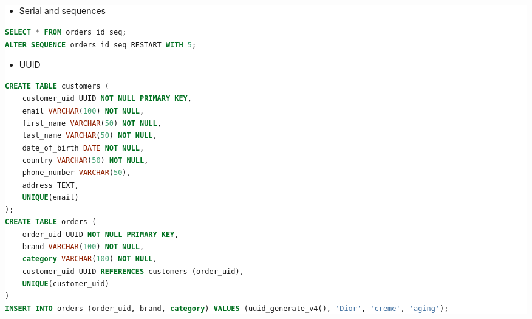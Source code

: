 - Serial and sequences
```sql
SELECT * FROM orders_id_seq;
ALTER SEQUENCE orders_id_seq RESTART WITH 5;
```

- UUID
```sql
CREATE TABLE customers (
    customer_uid UUID NOT NULL PRIMARY KEY,
    email VARCHAR(100) NOT NULL,
    first_name VARCHAR(50) NOT NULL,
    last_name VARCHAR(50) NOT NULL,
    date_of_birth DATE NOT NULL,
    country VARCHAR(50) NOT NULL,
    phone_number VARCHAR(50),
    address TEXT,
    UNIQUE(email)
);
CREATE TABLE orders (
    order_uid UUID NOT NULL PRIMARY KEY,
    brand VARCHAR(100) NOT NULL,
    category VARCHAR(100) NOT NULL,
    customer_uid UUID REFERENCES customers (order_uid),
    UNIQUE(customer_uid)
)
INSERT INTO orders (order_uid, brand, category) VALUES (uuid_generate_v4(), 'Dior', 'creme', 'aging');
```
